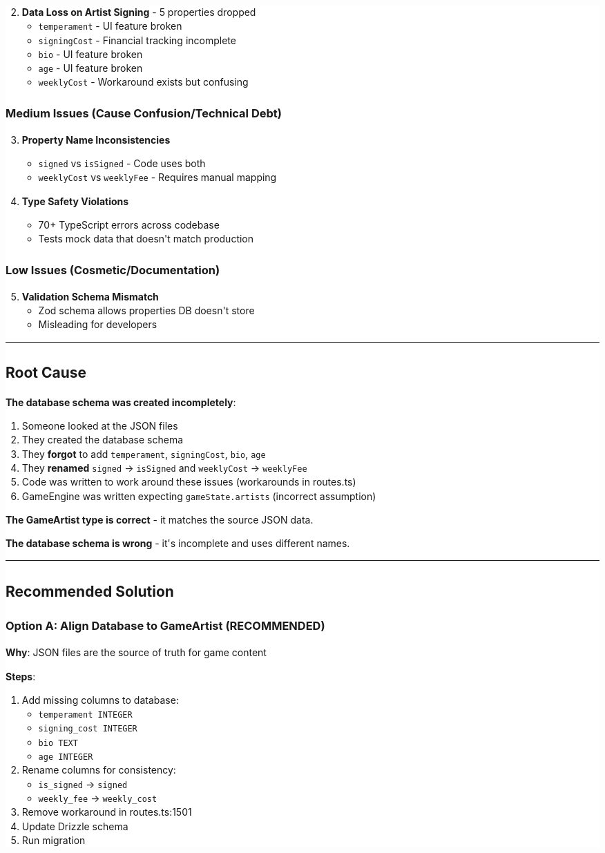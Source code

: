 2. **Data Loss on Artist Signing** - 5 properties dropped
   - `temperament` - UI feature broken
   - `signingCost` - Financial tracking incomplete
   - `bio` - UI feature broken
   - `age` - UI feature broken
   - `weeklyCost` - Workaround exists but confusing

### Medium Issues (Cause Confusion/Technical Debt)

3. **Property Name Inconsistencies**
   - `signed` vs `isSigned` - Code uses both
   - `weeklyCost` vs `weeklyFee` - Requires manual mapping

4. **Type Safety Violations**
   - 70+ TypeScript errors across codebase
   - Tests mock data that doesn't match production

### Low Issues (Cosmetic/Documentation)

5. **Validation Schema Mismatch**
   - Zod schema allows properties DB doesn't store
   - Misleading for developers

---

## Root Cause

**The database schema was created incompletely**:

1. Someone looked at the JSON files
2. They created the database schema
3. They **forgot** to add `temperament`, `signingCost`, `bio`, `age`
4. They **renamed** `signed` → `isSigned` and `weeklyCost` → `weeklyFee`
5. Code was written to work around these issues (workarounds in routes.ts)
6. GameEngine was written expecting `gameState.artists` (incorrect assumption)

**The GameArtist type is correct** - it matches the source JSON data.

**The database schema is wrong** - it's incomplete and uses different names.

---

## Recommended Solution

### Option A: Align Database to GameArtist (RECOMMENDED)

**Why**: JSON files are the source of truth for game content

**Steps**:
1. Add missing columns to database:
   - `temperament INTEGER`
   - `signing_cost INTEGER`
   - `bio TEXT`
   - `age INTEGER`
2. Rename columns for consistency:
   - `is_signed` → `signed`
   - `weekly_fee` → `weekly_cost`
3. Remove workaround in routes.ts:1501
4. Update Drizzle schema
5. Run migration
